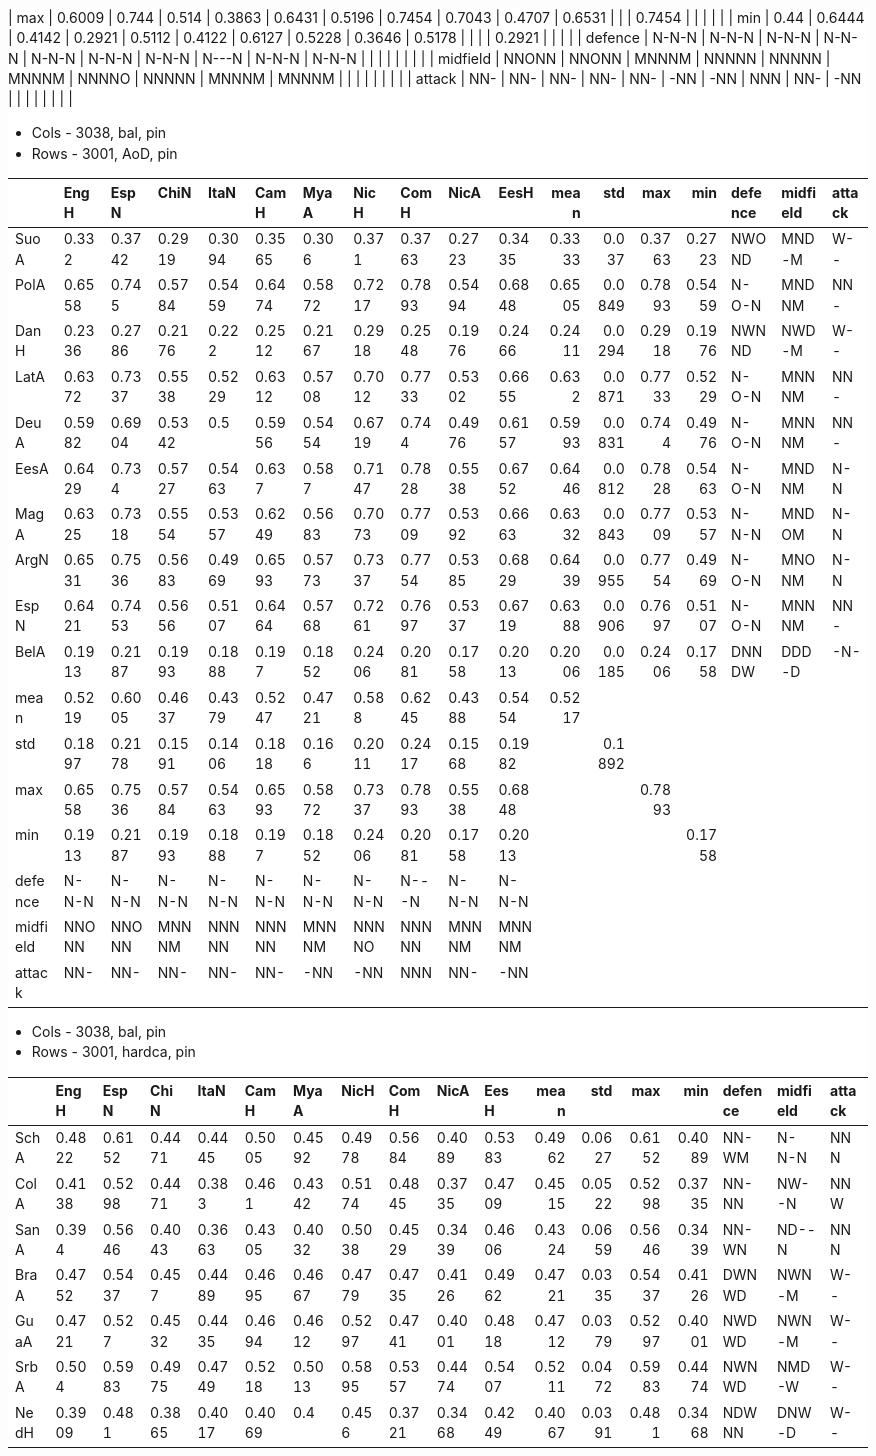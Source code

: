 | max      | 0.6009 | 0.744  | 0.514  | 0.3863 | 0.6431 | 0.5196 | 0.7454 | 0.7043 | 0.4707 | 0.6531 |        |        | 0.7454 |        |           |            |          |
| min      | 0.44   | 0.6444 | 0.4142 | 0.2921 | 0.5112 | 0.4122 | 0.6127 | 0.5228 | 0.3646 | 0.5178 |        |        |        | 0.2921 |           |            |          |
| defence  | N-N-N  | N-N-N  | N-N-N  | N-N-N  | N-N-N  | N-N-N  | N-N-N  | N---N  | N-N-N  | N-N-N  |        |        |        |        |           |            |          |
| midfield | NNONN  | NNONN  | MNNNM  | NNNNN  | NNNNN  | MNNNM  | NNNNO  | NNNNN  | MNNNM  | MNNNM  |        |        |        |        |           |            |          |
| attack   | NN-    | NN-    | NN-    | NN-    | NN-    | -NN    | -NN    | NNN    | NN-    | -NN    |        |        |        |        |           |            |          |

* Cols - 3038, bal, pin
* Rows - 3001, AoD, pin

|          | EngH   | EspN   | ChiN   | ItaN   | CamH   | MyaA   | NicH   | ComH   | NicA   | EesH   |   mean |    std |    max |    min | defence   | midfield   | attack   |
|:---------|:-------|:-------|:-------|:-------|:-------|:-------|:-------|:-------|:-------|:-------|-------:|-------:|-------:|-------:|:----------|:-----------|:---------|
| SuoA     | 0.332  | 0.3742 | 0.2919 | 0.3094 | 0.3565 | 0.306  | 0.371  | 0.3763 | 0.2723 | 0.3435 | 0.3333 | 0.037  | 0.3763 | 0.2723 | NWOND     | MND-M      | W--      |
| PolA     | 0.6558 | 0.745  | 0.5784 | 0.5459 | 0.6474 | 0.5872 | 0.7217 | 0.7893 | 0.5494 | 0.6848 | 0.6505 | 0.0849 | 0.7893 | 0.5459 | N-O-N     | MNDNM      | NN-      |
| DanH     | 0.2336 | 0.2786 | 0.2176 | 0.222  | 0.2512 | 0.2167 | 0.2918 | 0.2548 | 0.1976 | 0.2466 | 0.2411 | 0.0294 | 0.2918 | 0.1976 | NWNND     | NWD-M      | W--      |
| LatA     | 0.6372 | 0.7337 | 0.5538 | 0.5229 | 0.6312 | 0.5708 | 0.7012 | 0.7733 | 0.5302 | 0.6655 | 0.632  | 0.0871 | 0.7733 | 0.5229 | N-O-N     | MNNNM      | NN-      |
| DeuA     | 0.5982 | 0.6904 | 0.5342 | 0.5    | 0.5956 | 0.5454 | 0.6719 | 0.744  | 0.4976 | 0.6157 | 0.5993 | 0.0831 | 0.744  | 0.4976 | N-O-N     | MNNNM      | NN-      |
| EesA     | 0.6429 | 0.734  | 0.5727 | 0.5463 | 0.637  | 0.587  | 0.7147 | 0.7828 | 0.5538 | 0.6752 | 0.6446 | 0.0812 | 0.7828 | 0.5463 | N-O-N     | MNDNM      | N-N      |
| MagA     | 0.6325 | 0.7318 | 0.5554 | 0.5357 | 0.6249 | 0.5683 | 0.7073 | 0.7709 | 0.5392 | 0.6663 | 0.6332 | 0.0843 | 0.7709 | 0.5357 | N-N-N     | MNDOM      | N-N      |
| ArgN     | 0.6531 | 0.7536 | 0.5683 | 0.4969 | 0.6593 | 0.5773 | 0.7337 | 0.7754 | 0.5385 | 0.6829 | 0.6439 | 0.0955 | 0.7754 | 0.4969 | N-O-N     | MNONM      | N-N      |
| EspN     | 0.6421 | 0.7453 | 0.5656 | 0.5107 | 0.6464 | 0.5768 | 0.7261 | 0.7697 | 0.5337 | 0.6719 | 0.6388 | 0.0906 | 0.7697 | 0.5107 | N-O-N     | MNNNM      | NN-      |
| BelA     | 0.1913 | 0.2187 | 0.1993 | 0.1888 | 0.197  | 0.1852 | 0.2406 | 0.2081 | 0.1758 | 0.2013 | 0.2006 | 0.0185 | 0.2406 | 0.1758 | DNNDW     | DDD-D      | -N-      |
| mean     | 0.5219 | 0.6005 | 0.4637 | 0.4379 | 0.5247 | 0.4721 | 0.588  | 0.6245 | 0.4388 | 0.5454 | 0.5217 |        |        |        |           |            |          |
| std      | 0.1897 | 0.2178 | 0.1591 | 0.1406 | 0.1818 | 0.166  | 0.2011 | 0.2417 | 0.1568 | 0.1982 |        | 0.1892 |        |        |           |            |          |
| max      | 0.6558 | 0.7536 | 0.5784 | 0.5463 | 0.6593 | 0.5872 | 0.7337 | 0.7893 | 0.5538 | 0.6848 |        |        | 0.7893 |        |           |            |          |
| min      | 0.1913 | 0.2187 | 0.1993 | 0.1888 | 0.197  | 0.1852 | 0.2406 | 0.2081 | 0.1758 | 0.2013 |        |        |        | 0.1758 |           |            |          |
| defence  | N-N-N  | N-N-N  | N-N-N  | N-N-N  | N-N-N  | N-N-N  | N-N-N  | N---N  | N-N-N  | N-N-N  |        |        |        |        |           |            |          |
| midfield | NNONN  | NNONN  | MNNNM  | NNNNN  | NNNNN  | MNNNM  | NNNNO  | NNNNN  | MNNNM  | MNNNM  |        |        |        |        |           |            |          |
| attack   | NN-    | NN-    | NN-    | NN-    | NN-    | -NN    | -NN    | NNN    | NN-    | -NN    |        |        |        |        |           |            |          |

* Cols - 3038, bal, pin
* Rows - 3001, hardca, pin

|          | EngH   | EspN   | ChiN   | ItaN   | CamH   | MyaA   | NicH   | ComH   | NicA   | EesH   |   mean |    std |    max |    min | defence   | midfield   | attack   |
|:---------|:-------|:-------|:-------|:-------|:-------|:-------|:-------|:-------|:-------|:-------|-------:|-------:|-------:|-------:|:----------|:-----------|:---------|
| SchA     | 0.4822 | 0.6152 | 0.4471 | 0.4445 | 0.5005 | 0.4592 | 0.4978 | 0.5684 | 0.4089 | 0.5383 | 0.4962 | 0.0627 | 0.6152 | 0.4089 | NN-WM     | N-N-N      | NNN      |
| ColA     | 0.4138 | 0.5298 | 0.4471 | 0.383  | 0.461  | 0.4342 | 0.5174 | 0.4845 | 0.3735 | 0.4709 | 0.4515 | 0.0522 | 0.5298 | 0.3735 | NN-NN     | NW--N      | NNW      |
| SanA     | 0.394  | 0.5646 | 0.4043 | 0.3663 | 0.4305 | 0.4032 | 0.5038 | 0.4529 | 0.3439 | 0.4606 | 0.4324 | 0.0659 | 0.5646 | 0.3439 | NN-WN     | ND--N      | NNN      |
| BraA     | 0.4752 | 0.5437 | 0.457  | 0.4489 | 0.4695 | 0.4667 | 0.4779 | 0.4735 | 0.4126 | 0.4962 | 0.4721 | 0.0335 | 0.5437 | 0.4126 | DWNWD     | NWN-M      | W--      |
| GuaA     | 0.4721 | 0.527  | 0.4532 | 0.4435 | 0.4694 | 0.4612 | 0.5297 | 0.4741 | 0.4001 | 0.4818 | 0.4712 | 0.0379 | 0.5297 | 0.4001 | NWDWD     | NWN-M      | W--      |
| SrbA     | 0.504  | 0.5983 | 0.4975 | 0.4749 | 0.5218 | 0.5013 | 0.5895 | 0.5357 | 0.4474 | 0.5407 | 0.5211 | 0.0472 | 0.5983 | 0.4474 | NWNWD     | NMD-W      | W--      |
| NedH     | 0.3909 | 0.481  | 0.3865 | 0.4017 | 0.4069 | 0.4    | 0.456  | 0.3721 | 0.3468 | 0.4249 | 0.4067 | 0.0391 | 0.481  | 0.3468 | NDWNN     | DNW-D      | W--      |